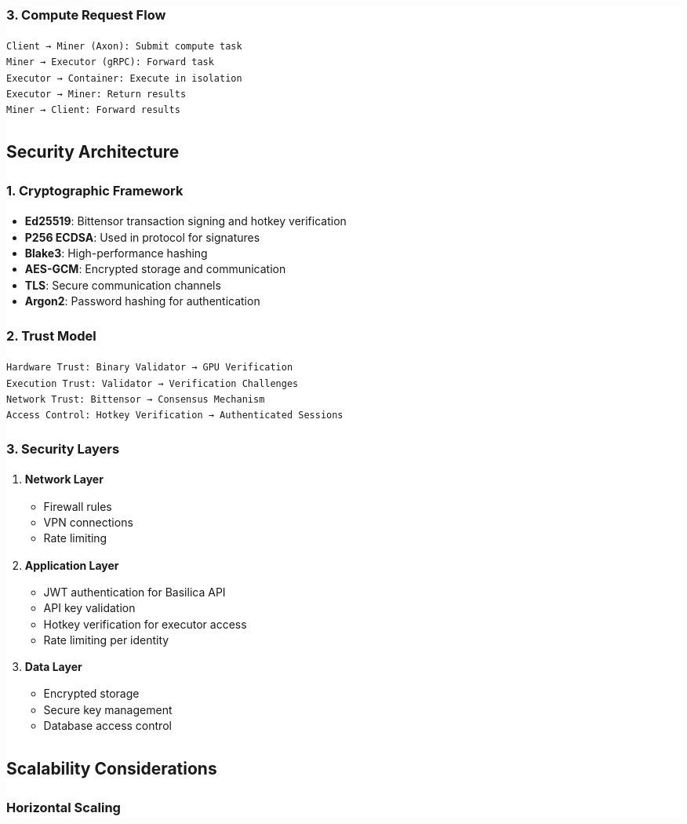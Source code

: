 ### 3. Compute Request Flow

```text
Client → Miner (Axon): Submit compute task
Miner → Executor (gRPC): Forward task
Executor → Container: Execute in isolation
Executor → Miner: Return results
Miner → Client: Forward results
```

## Security Architecture

### 1. Cryptographic Framework

- **Ed25519**: Bittensor transaction signing and hotkey verification
- **P256 ECDSA**: Used in protocol for signatures
- **Blake3**: High-performance hashing
- **AES-GCM**: Encrypted storage and communication
- **TLS**: Secure communication channels
- **Argon2**: Password hashing for authentication

### 2. Trust Model

```text
Hardware Trust: Binary Validator → GPU Verification
Execution Trust: Validator → Verification Challenges
Network Trust: Bittensor → Consensus Mechanism
Access Control: Hotkey Verification → Authenticated Sessions
```

### 3. Security Layers

1. **Network Layer**
   - Firewall rules
   - VPN connections
   - Rate limiting

2. **Application Layer**
   - JWT authentication for Basilica API
   - API key validation
   - Hotkey verification for executor access
   - Rate limiting per identity

3. **Data Layer**
   - Encrypted storage
   - Secure key management
   - Database access control

## Scalability Considerations

### Horizontal Scaling
